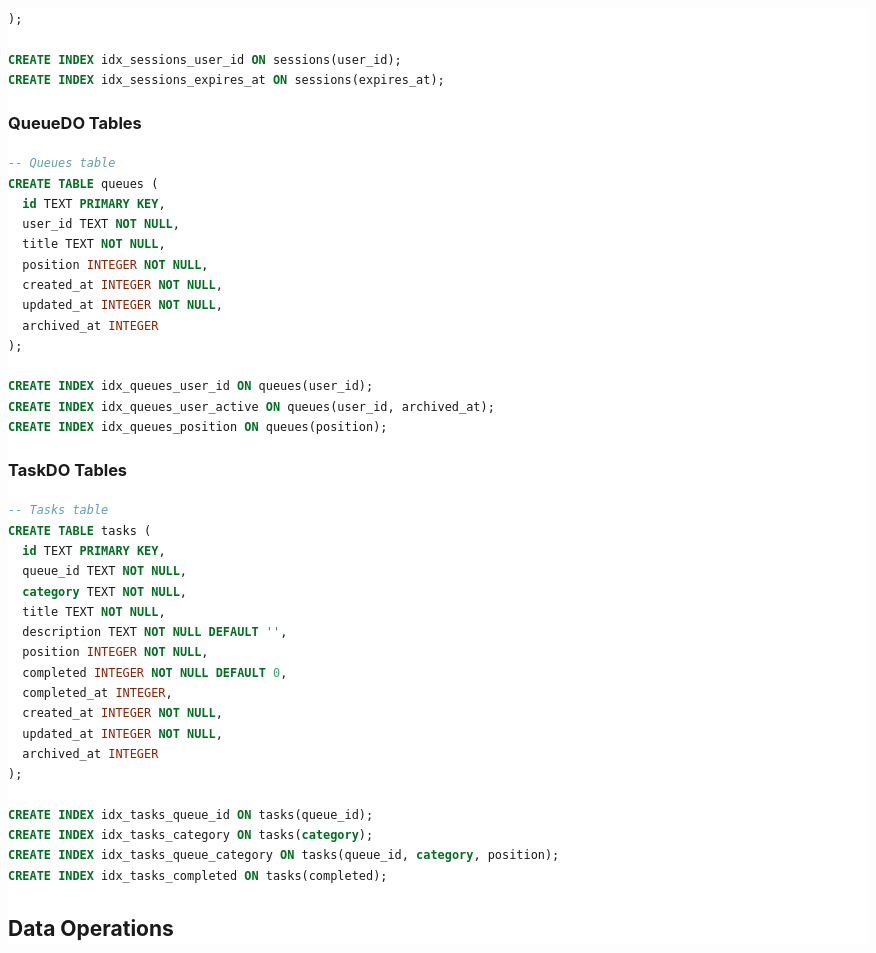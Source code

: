 ```sql
);

CREATE INDEX idx_sessions_user_id ON sessions(user_id);
CREATE INDEX idx_sessions_expires_at ON sessions(expires_at);
```

### QueueDO Tables

```sql
-- Queues table
CREATE TABLE queues (
  id TEXT PRIMARY KEY,
  user_id TEXT NOT NULL,
  title TEXT NOT NULL,
  position INTEGER NOT NULL,
  created_at INTEGER NOT NULL,
  updated_at INTEGER NOT NULL,
  archived_at INTEGER
);

CREATE INDEX idx_queues_user_id ON queues(user_id);
CREATE INDEX idx_queues_user_active ON queues(user_id, archived_at);
CREATE INDEX idx_queues_position ON queues(position);
```

### TaskDO Tables

```sql
-- Tasks table
CREATE TABLE tasks (
  id TEXT PRIMARY KEY,
  queue_id TEXT NOT NULL,
  category TEXT NOT NULL,
  title TEXT NOT NULL,
  description TEXT NOT NULL DEFAULT '',
  position INTEGER NOT NULL,
  completed INTEGER NOT NULL DEFAULT 0,
  completed_at INTEGER,
  created_at INTEGER NOT NULL,
  updated_at INTEGER NOT NULL,
  archived_at INTEGER
);

CREATE INDEX idx_tasks_queue_id ON tasks(queue_id);
CREATE INDEX idx_tasks_category ON tasks(category);
CREATE INDEX idx_tasks_queue_category ON tasks(queue_id, category, position);
CREATE INDEX idx_tasks_completed ON tasks(completed);
```

## Data Operations
